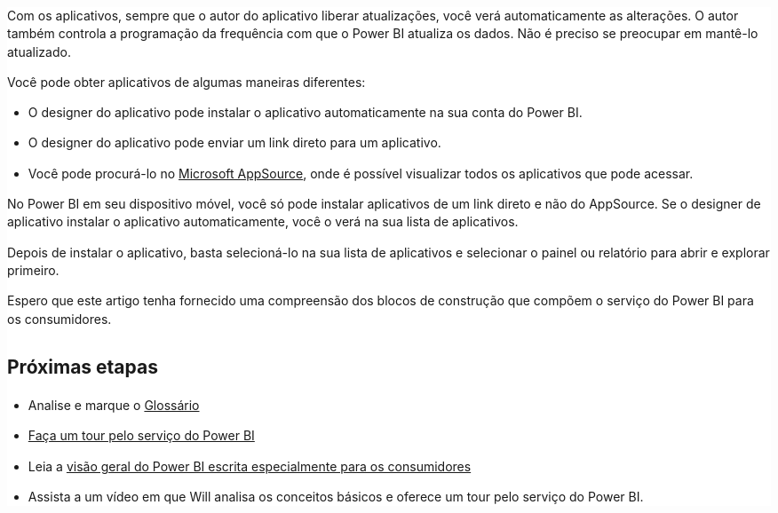 Com os aplicativos, sempre que o autor do aplicativo liberar atualizações, você verá automaticamente as alterações. O autor também controla a programação da frequência com que o Power BI atualiza os dados. Não é preciso se preocupar em mantê-lo atualizado.

Você pode obter aplicativos de algumas maneiras diferentes:

- O designer do aplicativo pode instalar o aplicativo automaticamente na sua conta do Power BI.

- O designer do aplicativo pode enviar um link direto para um aplicativo.

- Você pode procurá-lo no [Microsoft AppSource](https://appsource.microsoft.com/marketplace/apps?product=power-bi), onde é possível visualizar todos os aplicativos que pode acessar.

No Power BI em seu dispositivo móvel, você só pode instalar aplicativos de um link direto e não do AppSource. Se o designer de aplicativo instalar o aplicativo automaticamente, você o verá na sua lista de aplicativos.

Depois de instalar o aplicativo, basta selecioná-lo na sua lista de aplicativos e selecionar o painel ou relatório para abrir e explorar primeiro.

Espero que este artigo tenha fornecido uma compreensão dos blocos de construção que compõem o serviço do Power BI para os consumidores.

## <a name="next-steps"></a>Próximas etapas

- Analise e marque o [Glossário](end-user-glossary.md)

- [Faça um tour pelo serviço do Power BI](end-user-experience.md)

- Leia a [visão geral do Power BI escrita especialmente para os consumidores](end-user-consumer.md)

- Assista a um vídeo em que Will analisa os conceitos básicos e oferece um tour pelo serviço do Power BI.

    <iframe width="560" height="315" src="https://www.youtube.com/embed/B2vd4MQrz4M" frameborder="0" allowfullscreen></iframe>
